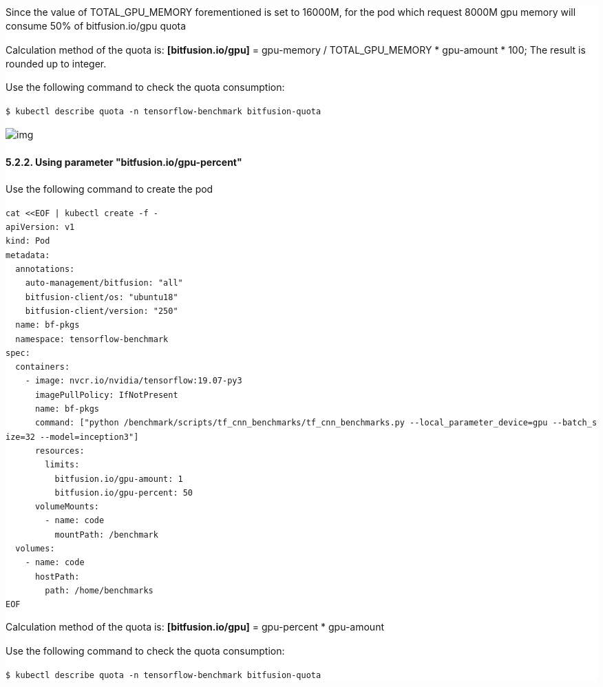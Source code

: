 Since the value of TOTAL_GPU_MEMORY forementioned is set to 16000M, for the pod which request 8000M gpu memory will consume 50% of bitfusion.io/gpu quota

Calculation method of the quota is:  **[bitfusion.io/gpu]** = gpu-memory / TOTAL_GPU_MEMORY * gpu-amount * 100; The result is rounded up to integer.

Use the following command to check the quota consumption:  

```
$ kubectl describe quota -n tensorflow-benchmark bitfusion-quota 
```

![img](diagrams/quota.png) 

#### 5.2.2. Using parameter "bitfusion.io/gpu-percent"

Use the following command to create the pod

```
cat <<EOF | kubectl create -f -
apiVersion: v1
kind: Pod
metadata:
  annotations:
    auto-management/bitfusion: "all"
    bitfusion-client/os: "ubuntu18"
    bitfusion-client/version: "250"
  name: bf-pkgs
  namespace: tensorflow-benchmark
spec:
  containers:
    - image: nvcr.io/nvidia/tensorflow:19.07-py3
      imagePullPolicy: IfNotPresent
      name: bf-pkgs
      command: ["python /benchmark/scripts/tf_cnn_benchmarks/tf_cnn_benchmarks.py --local_parameter_device=gpu --batch_size=32 --model=inception3"]
      resources:
        limits:
          bitfusion.io/gpu-amount: 1
          bitfusion.io/gpu-percent: 50
      volumeMounts:
        - name: code
          mountPath: /benchmark
  volumes:
    - name: code
      hostPath:
        path: /home/benchmarks
EOF
```

Calculation method of the quota is:  **[bitfusion.io/gpu]** = gpu-percent * gpu-amount 


Use the following command to check the quota consumption:  

```
$ kubectl describe quota -n tensorflow-benchmark bitfusion-quota 
```
